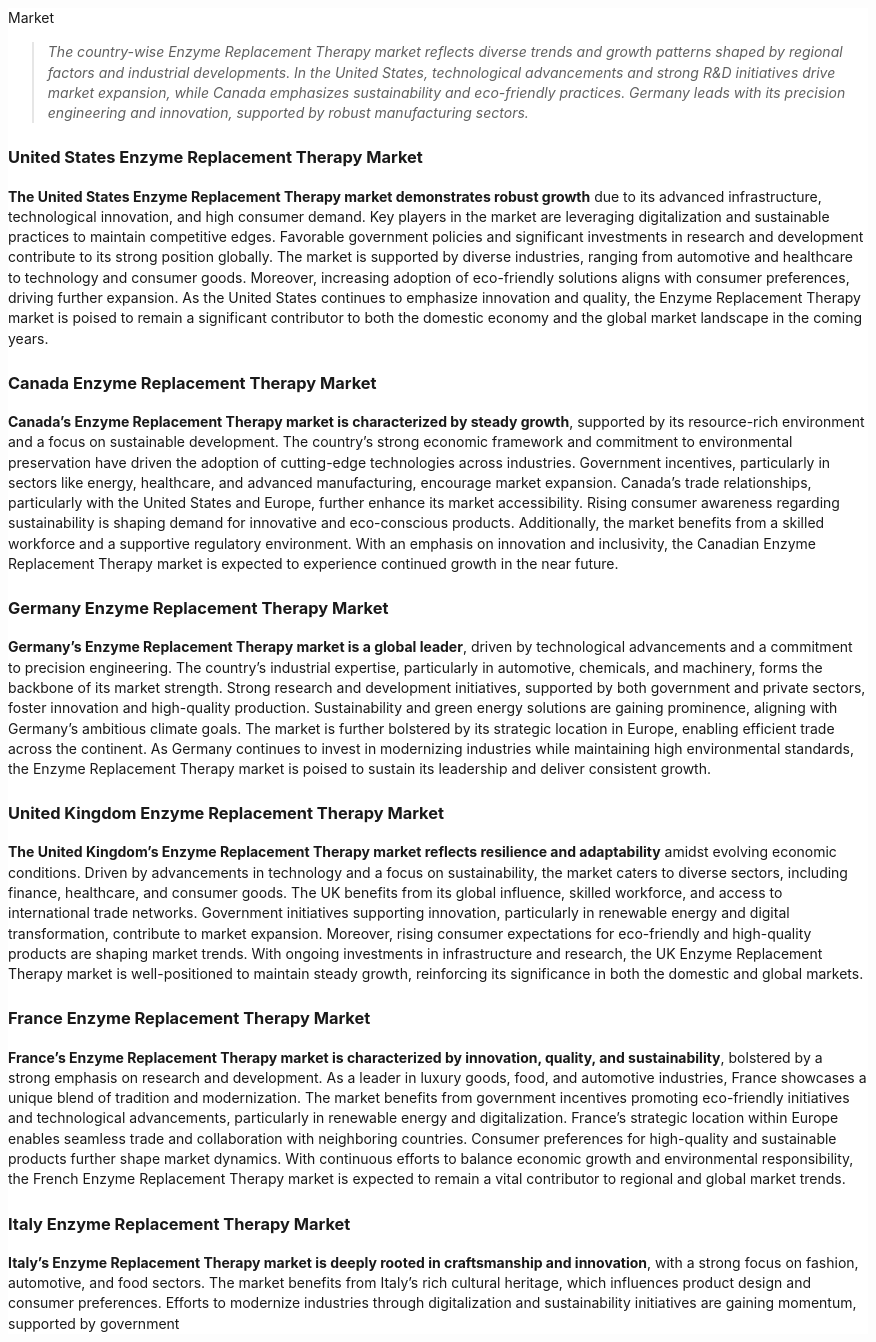 Market<br /></span></h1><blockquote><p><em><span class="">The country-wise Enzyme Replacement Therapy market reflects diverse trends and growth patterns shaped by regional factors and industrial developments. In the United States, technological advancements and strong R&amp;D initiatives drive market expansion, while Canada emphasizes sustainability and eco-friendly practices. Germany leads with its precision engineering and innovation, supported by robust manufacturing sectors.</span></em></p></blockquote><h3><strong>United States Enzyme Replacement Therapy Market</strong></h3><p><strong>The United States Enzyme Replacement Therapy market demonstrates robust growth</strong> due to its advanced infrastructure, technological innovation, and high consumer demand. Key players in the market are leveraging digitalization and sustainable practices to maintain competitive edges. Favorable government policies and significant investments in research and development contribute to its strong position globally. The market is supported by diverse industries, ranging from automotive and healthcare to technology and consumer goods. Moreover, increasing adoption of eco-friendly solutions aligns with consumer preferences, driving further expansion. As the United States continues to emphasize innovation and quality, the Enzyme Replacement Therapy market is poised to remain a significant contributor to both the domestic economy and the global market landscape in the coming years.</p><h3><strong>Canada Enzyme Replacement Therapy Market</strong></h3><p><strong>Canada&rsquo;s Enzyme Replacement Therapy market is characterized by steady growth</strong>, supported by its resource-rich environment and a focus on sustainable development. The country&rsquo;s strong economic framework and commitment to environmental preservation have driven the adoption of cutting-edge technologies across industries. Government incentives, particularly in sectors like energy, healthcare, and advanced manufacturing, encourage market expansion. Canada&rsquo;s trade relationships, particularly with the United States and Europe, further enhance its market accessibility. Rising consumer awareness regarding sustainability is shaping demand for innovative and eco-conscious products. Additionally, the market benefits from a skilled workforce and a supportive regulatory environment. With an emphasis on innovation and inclusivity, the Canadian Enzyme Replacement Therapy market is expected to experience continued growth in the near future.</p><h3><strong>Germany Enzyme Replacement Therapy Market</strong></h3><p><strong>Germany&rsquo;s Enzyme Replacement Therapy market is a global leader</strong>, driven by technological advancements and a commitment to precision engineering. The country&rsquo;s industrial expertise, particularly in automotive, chemicals, and machinery, forms the backbone of its market strength. Strong research and development initiatives, supported by both government and private sectors, foster innovation and high-quality production. Sustainability and green energy solutions are gaining prominence, aligning with Germany&rsquo;s ambitious climate goals. The market is further bolstered by its strategic location in Europe, enabling efficient trade across the continent. As Germany continues to invest in modernizing industries while maintaining high environmental standards, the Enzyme Replacement Therapy market is poised to sustain its leadership and deliver consistent growth.</p><h3><strong>United Kingdom Enzyme Replacement Therapy Market</strong></h3><p><strong>The United Kingdom&rsquo;s Enzyme Replacement Therapy market reflects resilience and adaptability</strong> amidst evolving economic conditions. Driven by advancements in technology and a focus on sustainability, the market caters to diverse sectors, including finance, healthcare, and consumer goods. The UK benefits from its global influence, skilled workforce, and access to international trade networks. Government initiatives supporting innovation, particularly in renewable energy and digital transformation, contribute to market expansion. Moreover, rising consumer expectations for eco-friendly and high-quality products are shaping market trends. With ongoing investments in infrastructure and research, the UK Enzyme Replacement Therapy market is well-positioned to maintain steady growth, reinforcing its significance in both the domestic and global markets.</p><h3><strong>France Enzyme Replacement Therapy Market</strong></h3><p><strong>France&rsquo;s Enzyme Replacement Therapy market is characterized by innovation, quality, and sustainability</strong>, bolstered by a strong emphasis on research and development. As a leader in luxury goods, food, and automotive industries, France showcases a unique blend of tradition and modernization. The market benefits from government incentives promoting eco-friendly initiatives and technological advancements, particularly in renewable energy and digitalization. France&rsquo;s strategic location within Europe enables seamless trade and collaboration with neighboring countries. Consumer preferences for high-quality and sustainable products further shape market dynamics. With continuous efforts to balance economic growth and environmental responsibility, the French Enzyme Replacement Therapy market is expected to remain a vital contributor to regional and global market trends.</p><h3><strong>Italy Enzyme Replacement Therapy Market</strong></h3><p><strong>Italy&rsquo;s Enzyme Replacement Therapy market is deeply rooted in craftsmanship and innovation</strong>, with a strong focus on fashion, automotive, and food sectors. The market benefits from Italy&rsquo;s rich cultural heritage, which influences product design and consumer preferences. Efforts to modernize industries through digitalization and sustainability initiatives are gaining momentum, supported by government